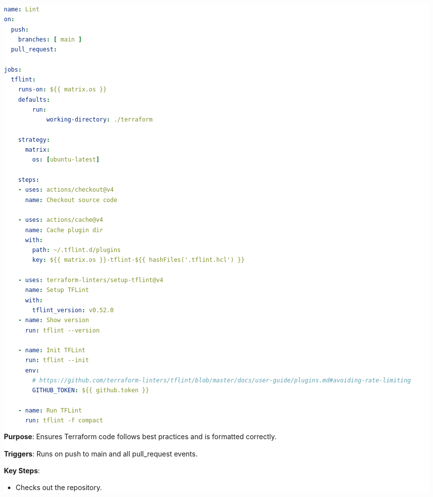 ```yaml
name: Lint
on:
  push:
    branches: [ main ]
  pull_request:

jobs:
  tflint:
    runs-on: ${{ matrix.os }}
    defaults:
        run:
            working-directory: ./terraform

    strategy:
      matrix:
        os: [ubuntu-latest]

    steps:
    - uses: actions/checkout@v4
      name: Checkout source code

    - uses: actions/cache@v4
      name: Cache plugin dir
      with:
        path: ~/.tflint.d/plugins
        key: ${{ matrix.os }}-tflint-${{ hashFiles('.tflint.hcl') }}

    - uses: terraform-linters/setup-tflint@v4
      name: Setup TFLint
      with:
        tflint_version: v0.52.0
    - name: Show version
      run: tflint --version

    - name: Init TFLint
      run: tflint --init
      env:
        # https://github.com/terraform-linters/tflint/blob/master/docs/user-guide/plugins.md#avoiding-rate-limiting
        GITHUB_TOKEN: ${{ github.token }}

    - name: Run TFLint
      run: tflint -f compact
```

**Purpose**: Ensures Terraform code follows best practices and is formatted correctly.

**Triggers**: Runs on push to main and all pull_request events.

**Key Steps**:

- Checks out the repository.
